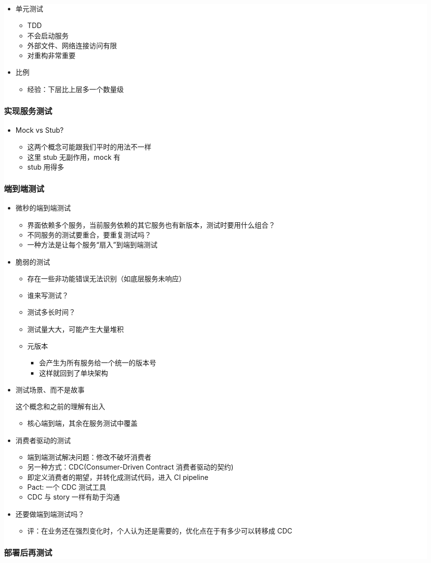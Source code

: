 - 单元测试

    - TDD
    - 不会启动服务
    - 外部文件、网络连接访问有限
    - 对重构非常重要

- 比例

    - 经验：下层比上层多一个数量级

### 实现服务测试

- Mock vs Stub?

    - 这两个概念可能跟我们平时的用法不一样
    - 这里 stub 无副作用，mock 有
    - stub 用得多

### 端到端测试

- 微秒的端到端测试

    - 界面依赖多个服务，当前服务依赖的其它服务也有新版本，测试时要用什么组合？
    - 不同服务的测试要重合，要重复测试吗？
    - 一种方法是让每个服务“扇入”到端到端测试

- 脆弱的测试

    - 存在一些非功能错误无法识别（如底层服务未响应）
    - 谁来写测试？
    - 测试多长时间？
    - 测试量大大，可能产生大量堆积
    - 元版本

        - 会产生为所有服务给一个统一的版本号
        - 这样就回到了单块架构

- 测试场景、而不是故事

  这个概念和之前的理解有出入

    - 核心端到端，其余在服务测试中覆盖

- 消费者驱动的测试

    - 端到端测试解决问题：修改不破坏消费者
    - 另一种方式：CDC(Consumer-Driven Contract 消费者驱动的契约)
    - 即定义消费者的期望，并转化成测试代码，进入 CI pipeline
    - Pact: 一个 CDC 测试工具
    - CDC 与 story 一样有助于沟通

- 还要做端到端测试吗？

    - 评：在业务还在强烈变化时，个人认为还是需要的，优化点在于有多少可以转移成 CDC

### 部署后再测试

